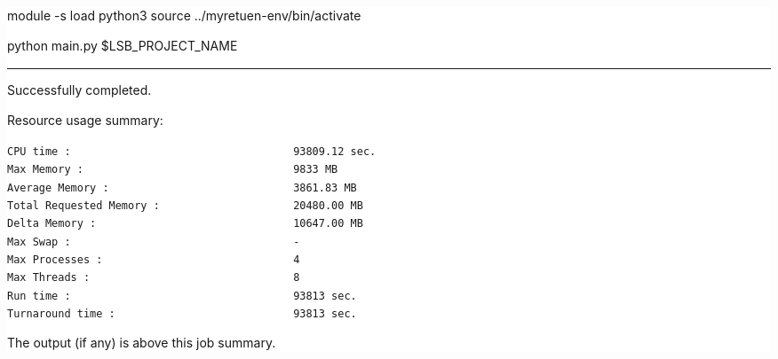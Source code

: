 module -s load python3
source ../myretuen-env/bin/activate

python main.py $LSB_PROJECT_NAME


------------------------------------------------------------

Successfully completed.

Resource usage summary:

    CPU time :                                   93809.12 sec.
    Max Memory :                                 9833 MB
    Average Memory :                             3861.83 MB
    Total Requested Memory :                     20480.00 MB
    Delta Memory :                               10647.00 MB
    Max Swap :                                   -
    Max Processes :                              4
    Max Threads :                                8
    Run time :                                   93813 sec.
    Turnaround time :                            93813 sec.

The output (if any) is above this job summary.

